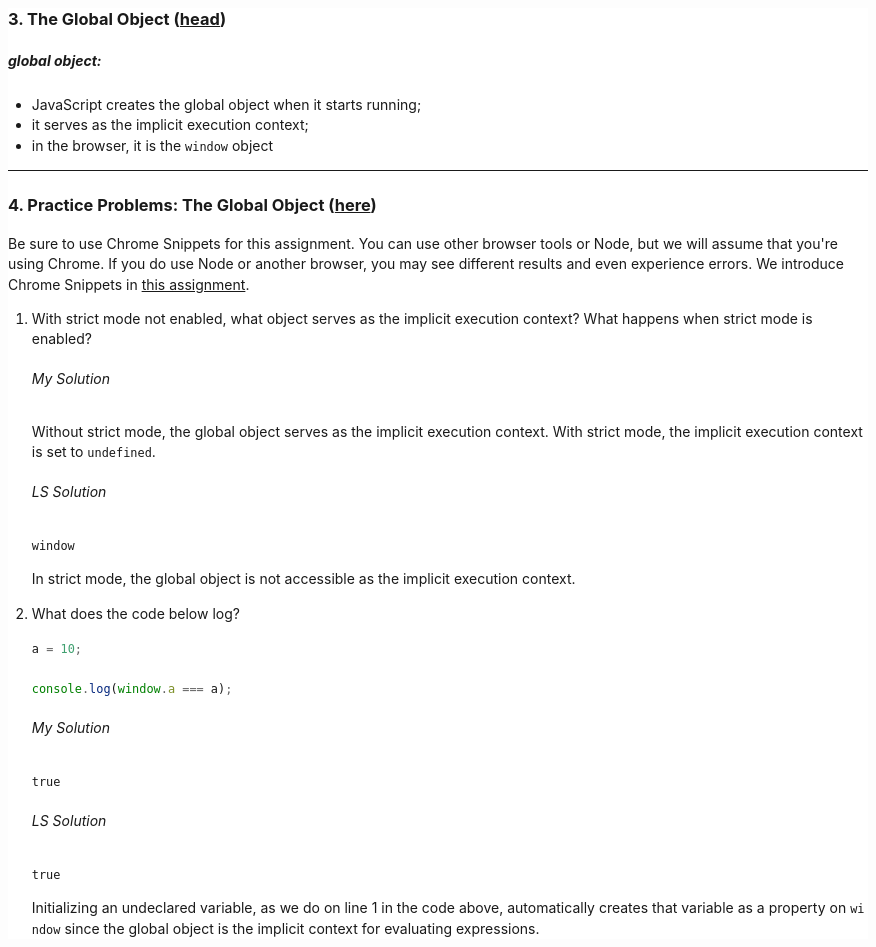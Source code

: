 ### 3. The Global Object ([head](https://launchschool.com/lessons/c9200ad2/assignments/c8e3c9a4))

##### global object:

* JavaScript creates the global object when it starts running;
* it serves as the implicit execution context;
* in the browser, it is the `window` object

---

### 4. Practice Problems: The Global Object ([here](https://launchschool.com/lessons/c9200ad2/assignments/3e1452d9))

Be sure to use Chrome Snippets for this assignment. You can use other browser tools or Node, but we will assume that you're using Chrome. If you do use Node or another browser, you may see different results and even experience errors. We introduce Chrome Snippets in [this assignment](https://launchschool.com/lessons/c9200ad2/assignments/c8e3c9a4).

1. With strict mode not enabled, what object serves as the implicit execution context? What happens when strict mode is enabled?

   ###### My Solution

   Without strict mode, the global object serves as the implicit execution context. With strict mode, the implicit execution context is set to `undefined`.

   ###### LS Solution

   ```
   window
   ```

   In strict mode, the global object is not accessible as the implicit execution context.

2. What does the code below log?

   ```javascript
   a = 10;
   
   console.log(window.a === a);
   ```

   ###### My Solution

   ```
   true
   ```

   ###### LS Solution

   ```
   true
   ```

   Initializing an undeclared variable, as we do on line 1 in the code above, automatically creates that variable as a property on `window` since the global object is the implicit context for evaluating expressions.  

